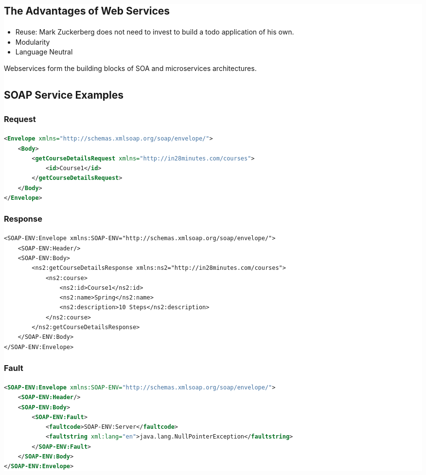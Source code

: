## The Advantages of Web Services

- Reuse: Mark Zuckerberg does not need to invest to build a todo application of his own.
- Modularity 
- Language Neutral

Webservices form the building blocks of SOA and microservices architectures.


## SOAP Service Examples

### Request
```xml
<Envelope xmlns="http://schemas.xmlsoap.org/soap/envelope/">
    <Body>
        <getCourseDetailsRequest xmlns="http://in28minutes.com/courses">
            <id>Course1</id>
        </getCourseDetailsRequest>
    </Body>
</Envelope>
```

### Response
```
<SOAP-ENV:Envelope xmlns:SOAP-ENV="http://schemas.xmlsoap.org/soap/envelope/">
    <SOAP-ENV:Header/>
    <SOAP-ENV:Body>
        <ns2:getCourseDetailsResponse xmlns:ns2="http://in28minutes.com/courses">
            <ns2:course>
                <ns2:id>Course1</ns2:id>
                <ns2:name>Spring</ns2:name>
                <ns2:description>10 Steps</ns2:description>
            </ns2:course>
        </ns2:getCourseDetailsResponse>
    </SOAP-ENV:Body>
</SOAP-ENV:Envelope>
```

### Fault

```xml
<SOAP-ENV:Envelope xmlns:SOAP-ENV="http://schemas.xmlsoap.org/soap/envelope/">
    <SOAP-ENV:Header/>
    <SOAP-ENV:Body>
        <SOAP-ENV:Fault>
            <faultcode>SOAP-ENV:Server</faultcode>
            <faultstring xml:lang="en">java.lang.NullPointerException</faultstring>
        </SOAP-ENV:Fault>
    </SOAP-ENV:Body>
</SOAP-ENV:Envelope>
```

